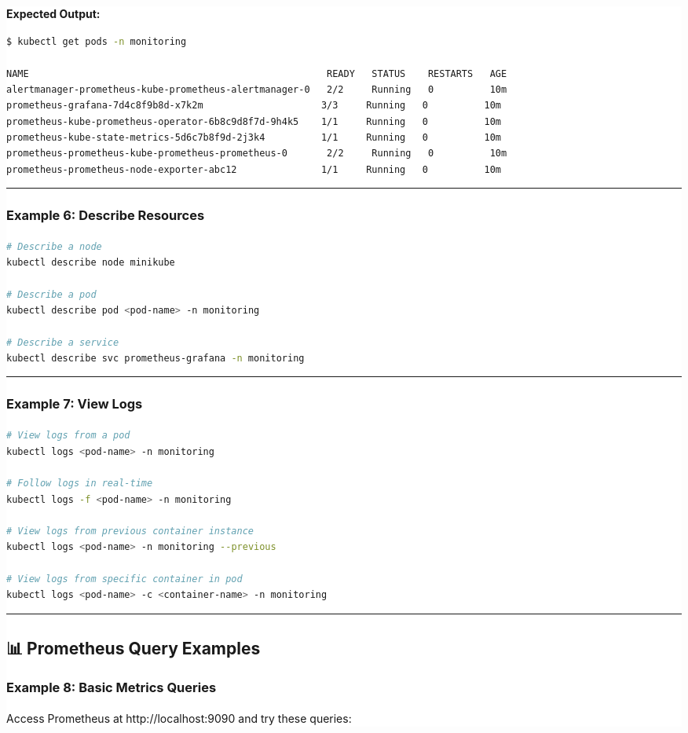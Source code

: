 **Expected Output:**
```bash
$ kubectl get pods -n monitoring

NAME                                                     READY   STATUS    RESTARTS   AGE
alertmanager-prometheus-kube-prometheus-alertmanager-0   2/2     Running   0          10m
prometheus-grafana-7d4c8f9b8d-x7k2m                     3/3     Running   0          10m
prometheus-kube-prometheus-operator-6b8c9d8f7d-9h4k5    1/1     Running   0          10m
prometheus-kube-state-metrics-5d6c7b8f9d-2j3k4          1/1     Running   0          10m
prometheus-prometheus-kube-prometheus-prometheus-0       2/2     Running   0          10m
prometheus-prometheus-node-exporter-abc12               1/1     Running   0          10m
```

---

### Example 6: Describe Resources

```bash
# Describe a node
kubectl describe node minikube

# Describe a pod
kubectl describe pod <pod-name> -n monitoring

# Describe a service
kubectl describe svc prometheus-grafana -n monitoring
```

---

### Example 7: View Logs

```bash
# View logs from a pod
kubectl logs <pod-name> -n monitoring

# Follow logs in real-time
kubectl logs -f <pod-name> -n monitoring

# View logs from previous container instance
kubectl logs <pod-name> -n monitoring --previous

# View logs from specific container in pod
kubectl logs <pod-name> -c <container-name> -n monitoring
```

---

## 📊 Prometheus Query Examples

### Example 8: Basic Metrics Queries

Access Prometheus at http://localhost:9090 and try these queries:
